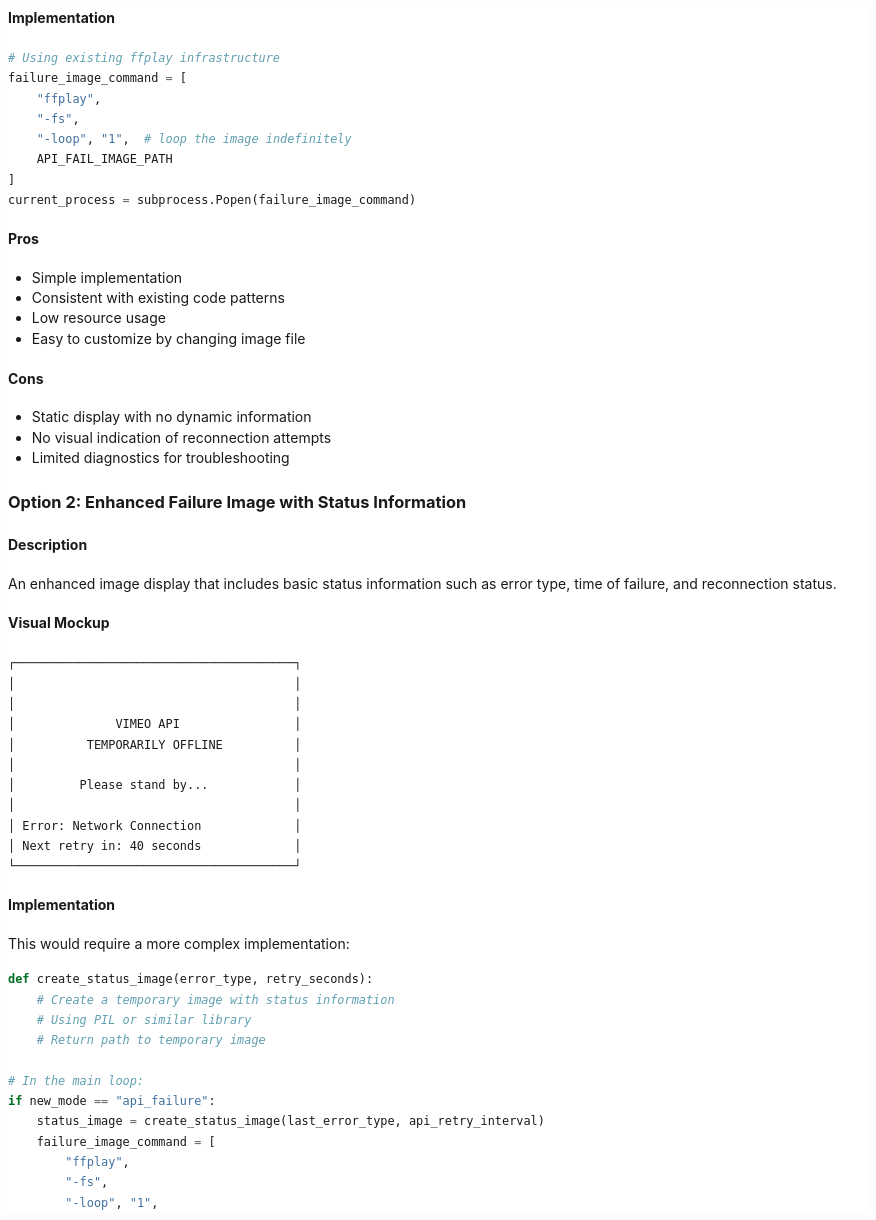 #### Implementation

```python
# Using existing ffplay infrastructure
failure_image_command = [
    "ffplay",
    "-fs",
    "-loop", "1",  # loop the image indefinitely
    API_FAIL_IMAGE_PATH
]
current_process = subprocess.Popen(failure_image_command)
```

#### Pros

- Simple implementation
- Consistent with existing code patterns
- Low resource usage
- Easy to customize by changing image file

#### Cons

- Static display with no dynamic information
- No visual indication of reconnection attempts
- Limited diagnostics for troubleshooting

### Option 2: Enhanced Failure Image with Status Information

#### Description

An enhanced image display that includes basic status information such as error type, time of failure, and reconnection status.

#### Visual Mockup

```
┌───────────────────────────────────────┐
│                                       │
│                                       │
│              VIMEO API                │
│          TEMPORARILY OFFLINE          │
│                                       │
│         Please stand by...            │
│                                       │
│ Error: Network Connection             │
│ Next retry in: 40 seconds             │
└───────────────────────────────────────┘
```

#### Implementation

This would require a more complex implementation:

```python
def create_status_image(error_type, retry_seconds):
    # Create a temporary image with status information
    # Using PIL or similar library
    # Return path to temporary image
    
# In the main loop:
if new_mode == "api_failure":
    status_image = create_status_image(last_error_type, api_retry_interval)
    failure_image_command = [
        "ffplay",
        "-fs",
        "-loop", "1",
```
